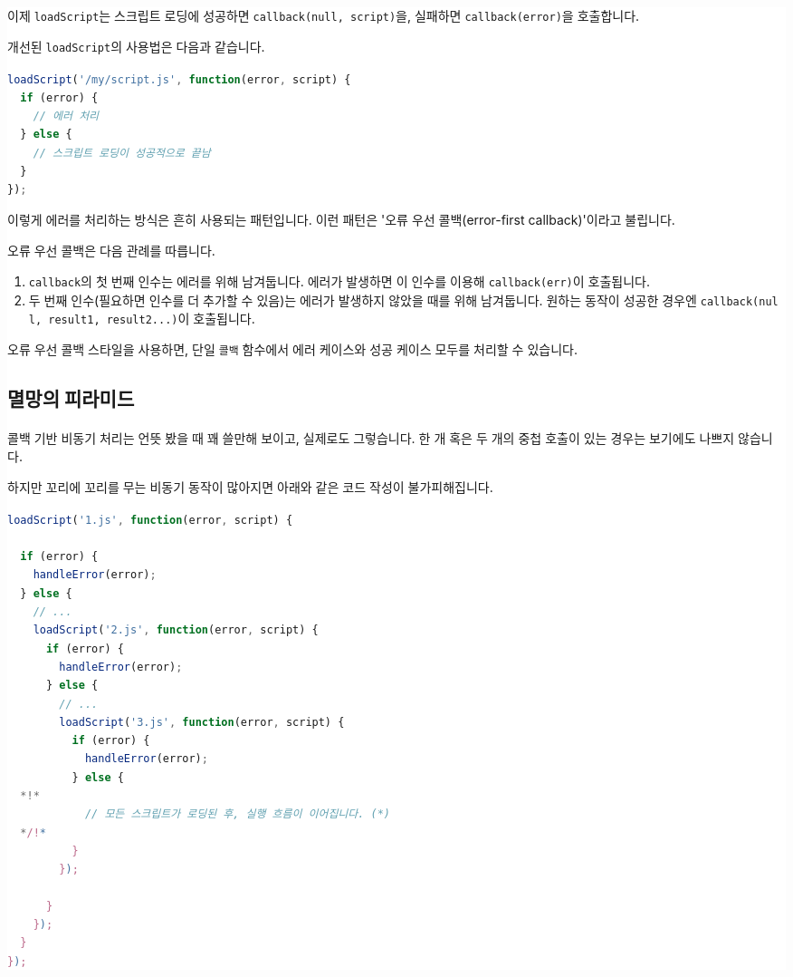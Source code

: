이제 `loadScript`는 스크립트 로딩에 성공하면 `callback(null, script)`을, 실패하면 `callback(error)`을 호출합니다.

개선된 `loadScript`의 사용법은 다음과 같습니다. 
```js
loadScript('/my/script.js', function(error, script) {
  if (error) {
    // 에러 처리
  } else {
    // 스크립트 로딩이 성공적으로 끝남
  }
});
```

이렇게 에러를 처리하는 방식은 흔히 사용되는 패턴입니다. 이런 패턴은 '오류 우선 콜백(error-first callback)'이라고 불립니다.

오류 우선 콜백은 다음 관례를 따릅니다.
1. `callback`의 첫 번째 인수는 에러를 위해 남겨둡니다. 에러가 발생하면 이 인수를 이용해 `callback(err)`이 호출됩니다.
2. 두 번째 인수(필요하면 인수를 더 추가할 수 있음)는 에러가 발생하지 않았을 때를 위해 남겨둡니다. 원하는 동작이 성공한 경우엔 `callback(null, result1, result2...)`이 호출됩니다.

오류 우선 콜백 스타일을 사용하면, 단일 `콜백` 함수에서 에러 케이스와 성공 케이스 모두를 처리할 수 있습니다.

## 멸망의 피라미드

콜백 기반 비동기 처리는 언뜻 봤을 때 꽤 쓸만해 보이고, 실제로도 그렇습니다. 한 개 혹은 두 개의 중첩 호출이 있는 경우는 보기에도 나쁘지 않습니다. 

하지만 꼬리에 꼬리를 무는 비동기 동작이 많아지면 아래와 같은 코드 작성이 불가피해집니다.

```js
loadScript('1.js', function(error, script) {

  if (error) {
    handleError(error);
  } else {
    // ...
    loadScript('2.js', function(error, script) {
      if (error) {
        handleError(error);
      } else {
        // ...
        loadScript('3.js', function(error, script) {
          if (error) {
            handleError(error);
          } else {
  *!*
            // 모든 스크립트가 로딩된 후, 실행 흐름이 이어집니다. (*)
  */!*
          }
        });

      }
    });
  }
});
```
